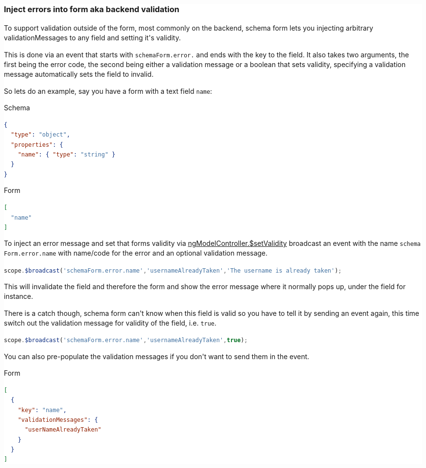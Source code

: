 ### Inject errors into form aka backend validation
To support validation outside of the form, most commonly on the backend, schema form lets you
injecting arbitrary validationMessages to any field and setting it's validity.

This is done via an event that starts with `schemaForm.error.` and ends with the key to the field.
It also takes two arguments, the first being the error code, the second being either a
validation message or a boolean that sets validity, specifying a validation message automatically
sets the field to invalid.

So lets do an example, say you have a form with a text field `name`:

Schema
```json
{
  "type": "object",
  "properties": {
    "name": { "type": "string" }
  }
}
```

Form
```json
[
  "name"
]
```

To inject an error message and set that forms validity via [ngModelController.$setValidity](https://docs.angularjs.org/api/ng/type/ngModel.NgModelController)
broadcast an event with the name `schemaForm.error.name` with name/code for the error and an
optional validation message.

```js
scope.$broadcast('schemaForm.error.name','usernameAlreadyTaken','The username is already taken');
```
This will invalidate the field and therefore the form and show the error message where it normally
pops up, under the field for instance.

There is a catch though, schema form can't know when this field is valid so you have to tell it by
sending an event again, this time switch out the validation message for validity of the field,
i.e. `true`.

```js
scope.$broadcast('schemaForm.error.name','usernameAlreadyTaken',true);
```

You can also pre-populate the validation messages if you don't want to send them in the event.

Form
```json
[
  {
    "key": "name",
    "validationMessages": {
      "userNameAlreadyTaken"
    }
  }
]
```
